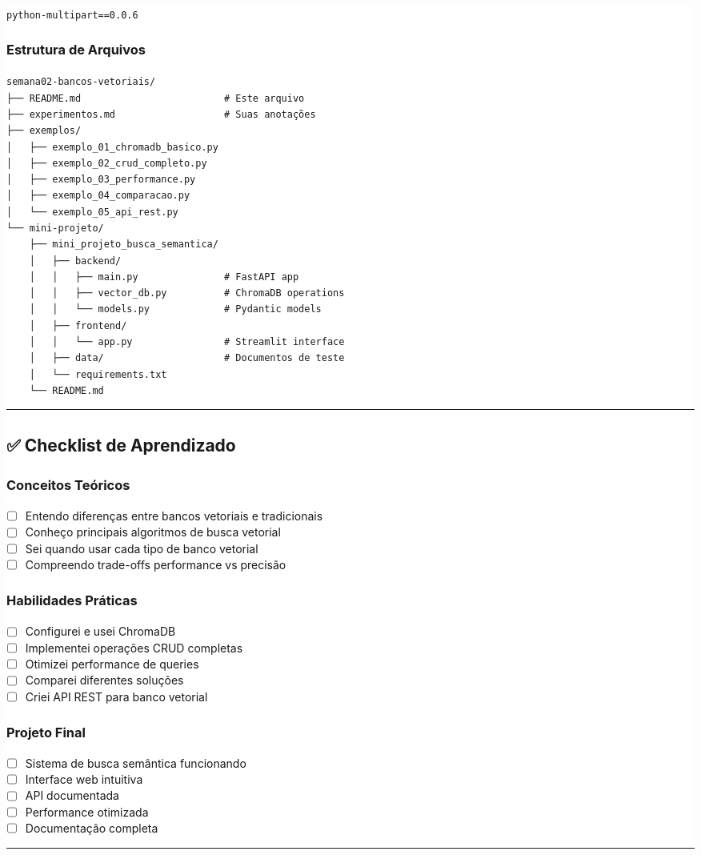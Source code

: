 ```bash
python-multipart==0.0.6
```

### **Estrutura de Arquivos**
```
semana02-bancos-vetoriais/
├── README.md                         # Este arquivo
├── experimentos.md                   # Suas anotações
├── exemplos/
│   ├── exemplo_01_chromadb_basico.py
│   ├── exemplo_02_crud_completo.py
│   ├── exemplo_03_performance.py
│   ├── exemplo_04_comparacao.py
│   └── exemplo_05_api_rest.py
└── mini-projeto/
    ├── mini_projeto_busca_semantica/
    │   ├── backend/
    │   │   ├── main.py               # FastAPI app
    │   │   ├── vector_db.py          # ChromaDB operations
    │   │   └── models.py             # Pydantic models
    │   ├── frontend/
    │   │   └── app.py                # Streamlit interface
    │   ├── data/                     # Documentos de teste
    │   └── requirements.txt
    └── README.md
```

---

## ✅ Checklist de Aprendizado

### **Conceitos Teóricos**
- [ ] Entendo diferenças entre bancos vetoriais e tradicionais
- [ ] Conheço principais algoritmos de busca vetorial
- [ ] Sei quando usar cada tipo de banco vetorial
- [ ] Compreendo trade-offs performance vs precisão

### **Habilidades Práticas**
- [ ] Configurei e usei ChromaDB
- [ ] Implementei operações CRUD completas
- [ ] Otimizei performance de queries
- [ ] Comparei diferentes soluções
- [ ] Criei API REST para banco vetorial

### **Projeto Final**
- [ ] Sistema de busca semântica funcionando
- [ ] Interface web intuitiva
- [ ] API documentada
- [ ] Performance otimizada
- [ ] Documentação completa

---